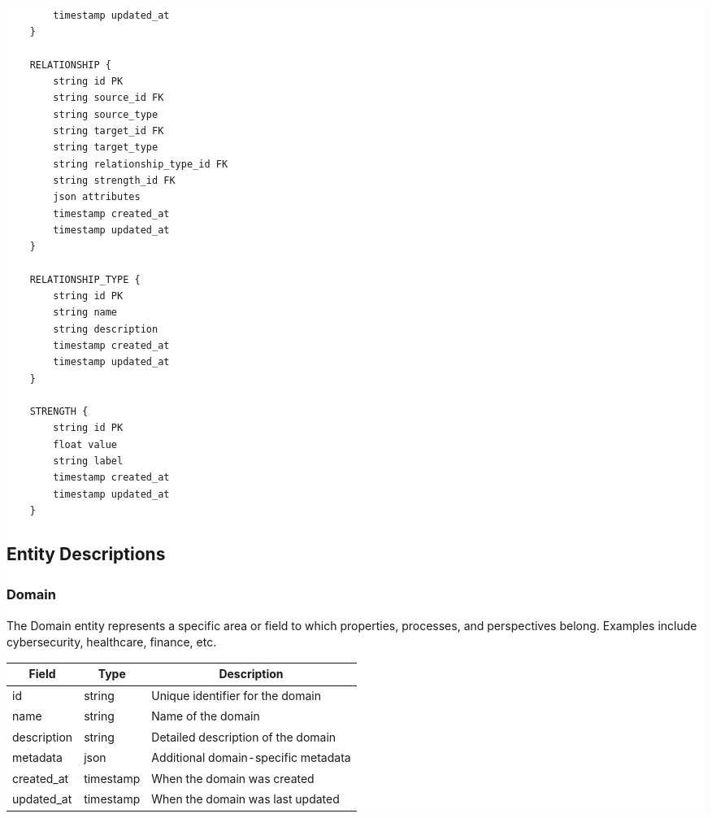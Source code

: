 ```mermaid
        timestamp updated_at
    }
    
    RELATIONSHIP {
        string id PK
        string source_id FK
        string source_type
        string target_id FK
        string target_type
        string relationship_type_id FK
        string strength_id FK
        json attributes
        timestamp created_at
        timestamp updated_at
    }
    
    RELATIONSHIP_TYPE {
        string id PK
        string name
        string description
        timestamp created_at
        timestamp updated_at
    }
    
    STRENGTH {
        string id PK
        float value
        string label
        timestamp created_at
        timestamp updated_at
    }
```

## Entity Descriptions

### Domain

The Domain entity represents a specific area or field to which properties, processes, and perspectives belong. Examples include cybersecurity, healthcare, finance, etc.

| Field | Type | Description |
|-------|------|-------------|
| id | string | Unique identifier for the domain |
| name | string | Name of the domain |
| description | string | Detailed description of the domain |
| metadata | json | Additional domain-specific metadata |
| created_at | timestamp | When the domain was created |
| updated_at | timestamp | When the domain was last updated |
